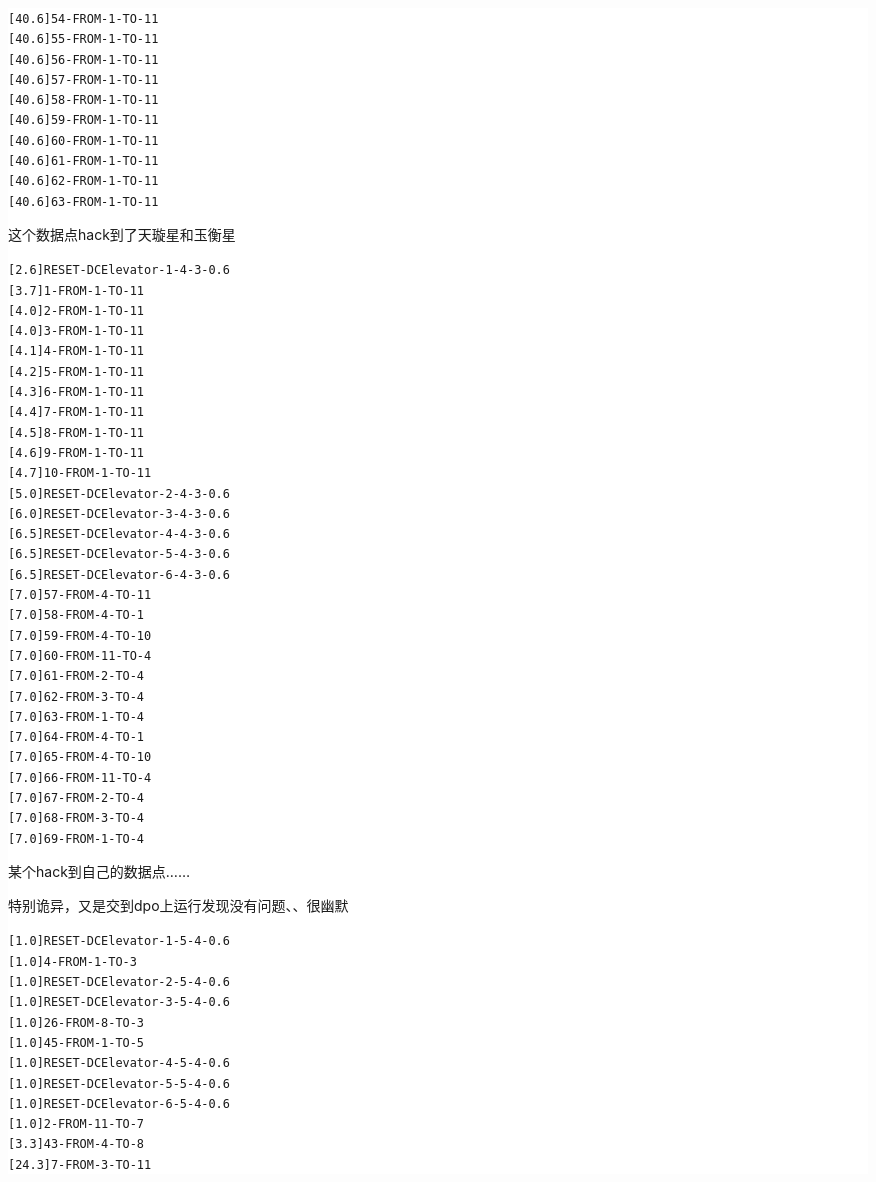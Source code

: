 ````
[40.6]54-FROM-1-TO-11
[40.6]55-FROM-1-TO-11
[40.6]56-FROM-1-TO-11
[40.6]57-FROM-1-TO-11
[40.6]58-FROM-1-TO-11
[40.6]59-FROM-1-TO-11
[40.6]60-FROM-1-TO-11
[40.6]61-FROM-1-TO-11
[40.6]62-FROM-1-TO-11
[40.6]63-FROM-1-TO-11
````

这个数据点hack到了天璇星和玉衡星



````
[2.6]RESET-DCElevator-1-4-3-0.6
[3.7]1-FROM-1-TO-11
[4.0]2-FROM-1-TO-11
[4.0]3-FROM-1-TO-11
[4.1]4-FROM-1-TO-11
[4.2]5-FROM-1-TO-11
[4.3]6-FROM-1-TO-11
[4.4]7-FROM-1-TO-11
[4.5]8-FROM-1-TO-11
[4.6]9-FROM-1-TO-11
[4.7]10-FROM-1-TO-11
[5.0]RESET-DCElevator-2-4-3-0.6
[6.0]RESET-DCElevator-3-4-3-0.6
[6.5]RESET-DCElevator-4-4-3-0.6
[6.5]RESET-DCElevator-5-4-3-0.6
[6.5]RESET-DCElevator-6-4-3-0.6
[7.0]57-FROM-4-TO-11
[7.0]58-FROM-4-TO-1
[7.0]59-FROM-4-TO-10
[7.0]60-FROM-11-TO-4
[7.0]61-FROM-2-TO-4
[7.0]62-FROM-3-TO-4
[7.0]63-FROM-1-TO-4
[7.0]64-FROM-4-TO-1
[7.0]65-FROM-4-TO-10
[7.0]66-FROM-11-TO-4
[7.0]67-FROM-2-TO-4
[7.0]68-FROM-3-TO-4
[7.0]69-FROM-1-TO-4
````

某个hack到自己的数据点……

特别诡异，又是交到dpo上运行发现没有问题、、很幽默



````
[1.0]RESET-DCElevator-1-5-4-0.6
[1.0]4-FROM-1-TO-3
[1.0]RESET-DCElevator-2-5-4-0.6
[1.0]RESET-DCElevator-3-5-4-0.6
[1.0]26-FROM-8-TO-3
[1.0]45-FROM-1-TO-5
[1.0]RESET-DCElevator-4-5-4-0.6
[1.0]RESET-DCElevator-5-5-4-0.6
[1.0]RESET-DCElevator-6-5-4-0.6
[1.0]2-FROM-11-TO-7
[3.3]43-FROM-4-TO-8
[24.3]7-FROM-3-TO-11
````